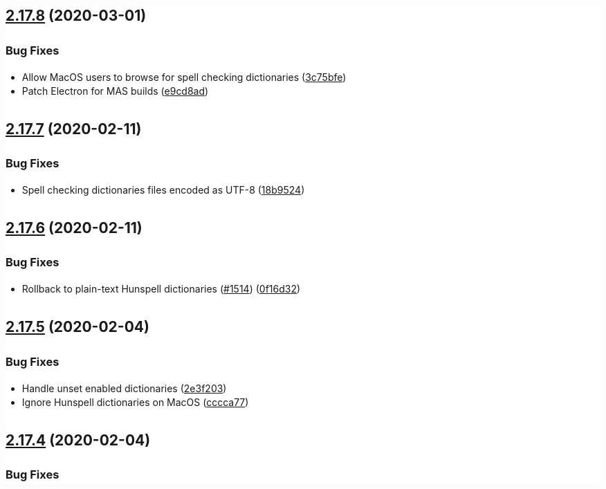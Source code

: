 ## [2.17.8](https://github.com/RocketChat/Rocket.Chat.Electron/compare/2.17.7...2.17.8) (2020-03-01)


### Bug Fixes

* Allow MacOS users to browse for spell checking dictionaries ([3c75bfe](https://github.com/RocketChat/Rocket.Chat.Electron/commit/3c75bfe2270e5c2e434f85a27a717c875a63f9b0))
* Patch Electron for MAS builds ([e9cd8ad](https://github.com/RocketChat/Rocket.Chat.Electron/commit/e9cd8ad4b9cf0aeb5011189f6cedb24b71548579))



## [2.17.7](https://github.com/RocketChat/Rocket.Chat.Electron/compare/2.17.6...2.17.7) (2020-02-11)


### Bug Fixes

* Spell checking dictionaries files encoded as UTF-8 ([18b9524](https://github.com/RocketChat/Rocket.Chat.Electron/commit/18b95241a9df47751c5d67a55c5e2cf73e2763ca))



## [2.17.6](https://github.com/RocketChat/Rocket.Chat.Electron/compare/2.17.5...2.17.6) (2020-02-11)


### Bug Fixes

* Rollback to plain-text Hunspell dictionaries ([#1514](https://github.com/RocketChat/Rocket.Chat.Electron/issues/1514)) ([0f16d32](https://github.com/RocketChat/Rocket.Chat.Electron/commit/0f16d32845faf5b9a9b475db3c34420d982cb6bc))



## [2.17.5](https://github.com/RocketChat/Rocket.Chat.Electron/compare/2.17.4...2.17.5) (2020-02-04)


### Bug Fixes

* Handle unset enabled dictionaries ([2e3f203](https://github.com/RocketChat/Rocket.Chat.Electron/commit/2e3f20397f8b39d70e7e9261c20145b9e6987e91))
* Ignore Hunspell dictionaries on MacOS ([cccca77](https://github.com/RocketChat/Rocket.Chat.Electron/commit/cccca775e40c101798a870ee3f2ced79fdee20a3))



## [2.17.4](https://github.com/RocketChat/Rocket.Chat.Electron/compare/2.17.3...2.17.4) (2020-02-04)


### Bug Fixes
